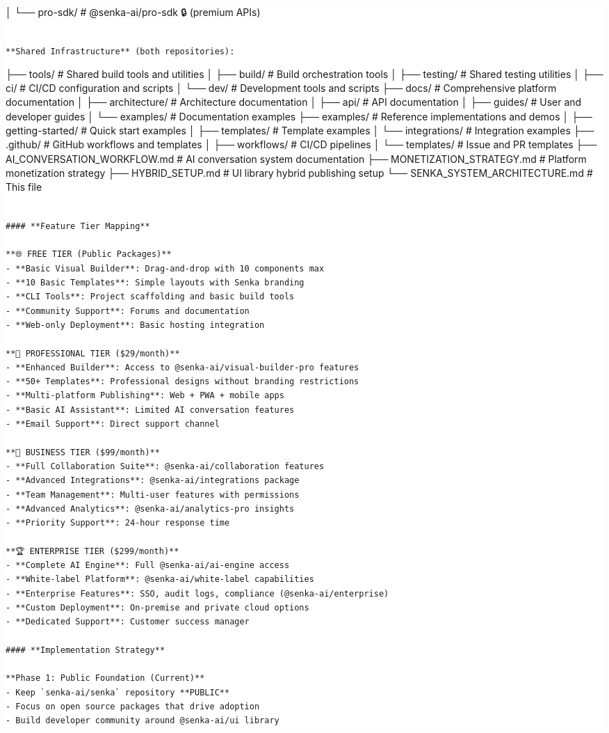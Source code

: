 │   └── pro-sdk/                       # @senka-ai/pro-sdk 🔒 (premium APIs)
```

**Shared Infrastructure** (both repositories):
```
├── tools/                     # Shared build tools and utilities
│   ├── build/                 # Build orchestration tools
│   ├── testing/               # Shared testing utilities
│   ├── ci/                    # CI/CD configuration and scripts
│   └── dev/                   # Development tools and scripts
├── docs/                      # Comprehensive platform documentation
│   ├── architecture/          # Architecture documentation
│   ├── api/                   # API documentation
│   ├── guides/                # User and developer guides
│   └── examples/              # Documentation examples
├── examples/                  # Reference implementations and demos
│   ├── getting-started/       # Quick start examples
│   ├── templates/             # Template examples
│   └── integrations/          # Integration examples
├── .github/                   # GitHub workflows and templates
│   ├── workflows/             # CI/CD pipelines
│   └── templates/             # Issue and PR templates
├── AI_CONVERSATION_WORKFLOW.md # AI conversation system documentation
├── MONETIZATION_STRATEGY.md   # Platform monetization strategy
├── HYBRID_SETUP.md           # UI library hybrid publishing setup
└── SENKA_SYSTEM_ARCHITECTURE.md # This file
```

#### **Feature Tier Mapping**

**🌐 FREE TIER (Public Packages)**
- **Basic Visual Builder**: Drag-and-drop with 10 components max
- **10 Basic Templates**: Simple layouts with Senka branding
- **CLI Tools**: Project scaffolding and basic build tools
- **Community Support**: Forums and documentation
- **Web-only Deployment**: Basic hosting integration

**💎 PROFESSIONAL TIER ($29/month)**
- **Enhanced Builder**: Access to @senka-ai/visual-builder-pro features
- **50+ Templates**: Professional designs without branding restrictions
- **Multi-platform Publishing**: Web + PWA + mobile apps
- **Basic AI Assistant**: Limited AI conversation features
- **Email Support**: Direct support channel

**🏢 BUSINESS TIER ($99/month)**
- **Full Collaboration Suite**: @senka-ai/collaboration features
- **Advanced Integrations**: @senka-ai/integrations package
- **Team Management**: Multi-user features with permissions
- **Advanced Analytics**: @senka-ai/analytics-pro insights
- **Priority Support**: 24-hour response time

**🏆 ENTERPRISE TIER ($299/month)**
- **Complete AI Engine**: Full @senka-ai/ai-engine access
- **White-label Platform**: @senka-ai/white-label capabilities
- **Enterprise Features**: SSO, audit logs, compliance (@senka-ai/enterprise)
- **Custom Deployment**: On-premise and private cloud options
- **Dedicated Support**: Customer success manager

#### **Implementation Strategy**

**Phase 1: Public Foundation (Current)**
- Keep `senka-ai/senka` repository **PUBLIC** 
- Focus on open source packages that drive adoption
- Build developer community around @senka-ai/ui library
```